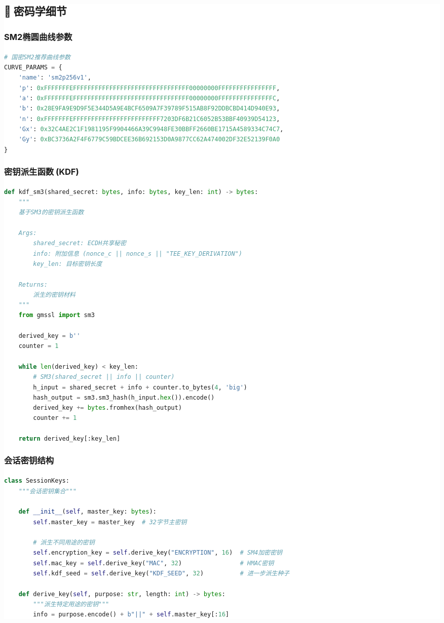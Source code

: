 ## 🔢 密码学细节

### SM2椭圆曲线参数

```python
# 国密SM2推荐曲线参数
CURVE_PARAMS = {
    'name': 'sm2p256v1',
    'p': 0xFFFFFFFEFFFFFFFFFFFFFFFFFFFFFFFFFFFFFFFF00000000FFFFFFFFFFFFFFFF,
    'a': 0xFFFFFFFEFFFFFFFFFFFFFFFFFFFFFFFFFFFFFFFF00000000FFFFFFFFFFFFFFFC,
    'b': 0x28E9FA9E9D9F5E344D5A9E4BCF6509A7F39789F515AB8F92DDBCBD414D940E93,
    'n': 0xFFFFFFFEFFFFFFFFFFFFFFFFFFFFFFFF7203DF6B21C6052B53BBF40939D54123,
    'Gx': 0x32C4AE2C1F1981195F9904466A39C9948FE30BBFF2660BE1715A4589334C74C7,
    'Gy': 0xBC3736A2F4F6779C59BDCEE36B692153D0A9877CC62A474002DF32E52139F0A0
}
```

### 密钥派生函数 (KDF)

```python
def kdf_sm3(shared_secret: bytes, info: bytes, key_len: int) -> bytes:
    """
    基于SM3的密钥派生函数
  
    Args:
        shared_secret: ECDH共享秘密
        info: 附加信息 (nonce_c || nonce_s || "TEE_KEY_DERIVATION")
        key_len: 目标密钥长度
  
    Returns:
        派生的密钥材料
    """
    from gmssl import sm3
  
    derived_key = b''
    counter = 1
  
    while len(derived_key) < key_len:
        # SM3(shared_secret || info || counter)
        h_input = shared_secret + info + counter.to_bytes(4, 'big')
        hash_output = sm3.sm3_hash(h_input.hex()).encode()
        derived_key += bytes.fromhex(hash_output)
        counter += 1
  
    return derived_key[:key_len]
```

### 会话密钥结构

```python
class SessionKeys:
    """会话密钥集合"""
  
    def __init__(self, master_key: bytes):
        self.master_key = master_key  # 32字节主密钥
      
        # 派生不同用途的密钥
        self.encryption_key = self.derive_key("ENCRYPTION", 16)  # SM4加密密钥
        self.mac_key = self.derive_key("MAC", 32)                # HMAC密钥
        self.kdf_seed = self.derive_key("KDF_SEED", 32)          # 进一步派生种子
  
    def derive_key(self, purpose: str, length: int) -> bytes:
        """派生特定用途的密钥"""
        info = purpose.encode() + b"||" + self.master_key[:16]
```